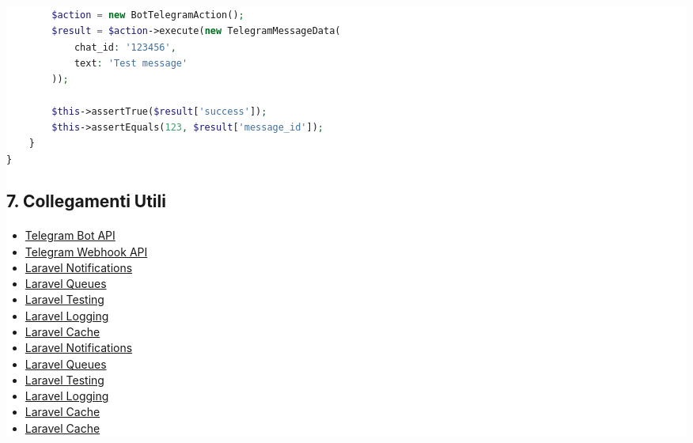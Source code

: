 ```php
        $action = new BotTelegramAction();
        $result = $action->execute(new TelegramMessageData(
            chat_id: '123456',
            text: 'Test message'
        ));

        $this->assertTrue($result['success']);
        $this->assertEquals(123, $result['message_id']);
    }
}
```

## 7. Collegamenti Utili

- [Telegram Bot API](https://core.telegram.org/bots/api)
- [Telegram Webhook API](https://core.telegram.org/bots/api#setwebhook)
- [Laravel Notifications](https://laravel.com/project_docs/notifications)
- [Laravel Queues](https://laravel.com/project_docs/queues)
- [Laravel Testing](https://laravel.com/project_docs/testing)
- [Laravel Logging](https://laravel.com/project_docs/logging)
- [Laravel Cache](https://laravel.com/project_docs/cache) 
- [Laravel Notifications](https://laravel.com/docs/notifications)
- [Laravel Queues](https://laravel.com/docs/queues)
- [Laravel Testing](https://laravel.com/docs/testing)
- [Laravel Logging](https://laravel.com/docs/logging)
- [Laravel Cache](https://laravel.com/docs/cache) 
- [Laravel Cache](https://laravel.com/docs/cache) 
